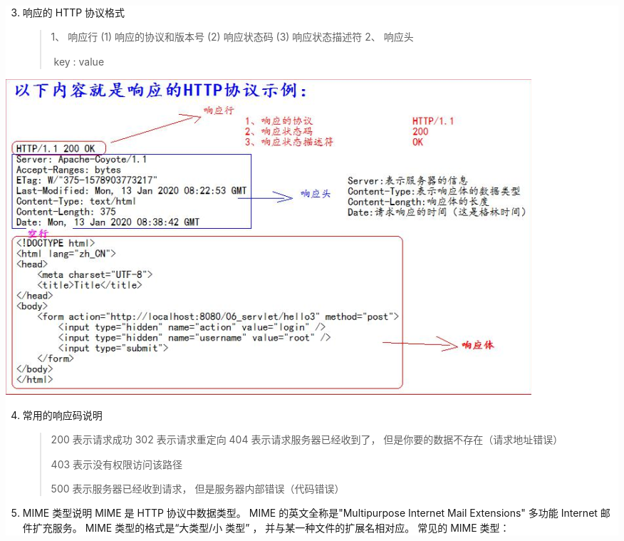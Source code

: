 



3. 响应的 HTTP 协议格式  

   > 1、 响应行
   > 	(1) 响应的协议和版本号
   > 	(2) 响应状态码
   > 	(3) 响应状态描述符
   > 2、 响应头
   >
   > ​	key : value



![image-20200705174136745](day02.assets/image-20200705174136745.png)



4. 常用的响应码说明  

   > 200 表示请求成功
   > 302 表示请求重定向
   > 404 表示请求服务器已经收到了， 但是你要的数据不存在（请求地址错误）
   >
   > 403 表示没有权限访问该路径
   >
   > 500 表示服务器已经收到请求， 但是服务器内部错误（代码错误）  



5. MIME 类型说明
   MIME 是 HTTP 协议中数据类型。
   MIME 的英文全称是"Multipurpose Internet Mail Extensions" 多功能 Internet 邮件扩充服务。 MIME 类型的格式是“大类型/小
   类型” ， 并与某一种文件的扩展名相对应。
   常见的 MIME 类型：
